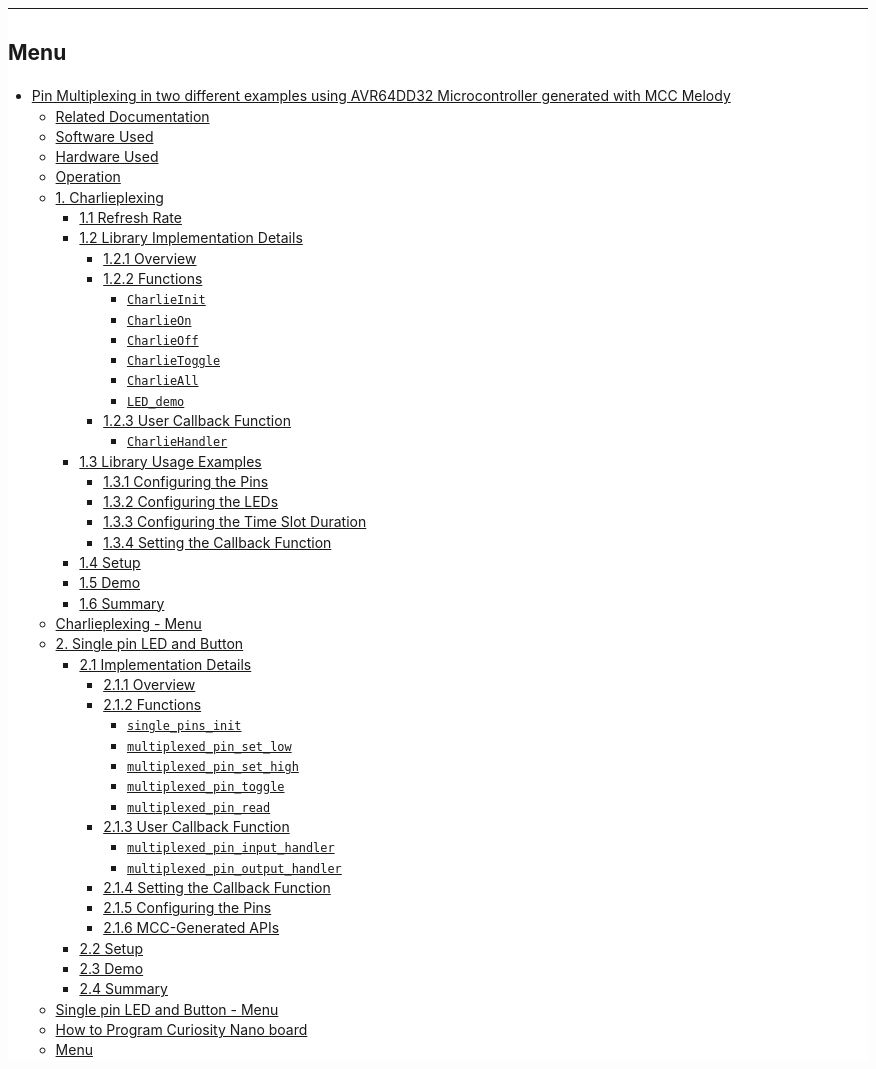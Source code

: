 - - -
## Menu
- [Pin Multiplexing in two different examples using AVR64DD32 Microcontroller generated with MCC Melody](#pin-multiplexing-in-two-different-examples-using-avr64dd32-microcontroller-generated-with-mcc-melody)
  - [Related Documentation](#related-documentation)
  - [Software Used](#software-used)
  - [Hardware Used](#hardware-used)
  - [Operation](#operation)
  - [1. Charlieplexing](#1-charlieplexing)
    - [1.1 Refresh Rate](#11-refresh-rate)
    - [1.2 Library Implementation Details](#12-library-implementation-details)
      - [1.2.1 Overview](#121-overview)
      - [1.2.2 Functions](#122-functions)
        - [`CharlieInit`](#charlieinit)
        - [`CharlieOn`](#charlieon)
        - [`CharlieOff`](#charlieoff)
        - [`CharlieToggle`](#charlietoggle)
        - [`CharlieAll`](#charlieall)
        - [`LED_demo`](#led_demo)
      - [1.2.3 User Callback Function](#123-user-callback-function)
        - [`CharlieHandler`](#charliehandler)
    - [1.3 Library Usage Examples](#13-library-usage-examples)
      - [1.3.1 Configuring the Pins](#131-configuring-the-pins)
      - [1.3.2 Configuring the LEDs](#132-configuring-the-leds)
      - [1.3.3 Configuring the Time Slot Duration](#133-configuring-the-time-slot-duration)
      - [1.3.4 Setting the Callback Function](#134-setting-the-callback-function)
    - [1.4 Setup](#14-setup)
    - [1.5 Demo](#15-demo)
    - [1.6 Summary](#16-summary)
  - [Charlieplexing - Menu](#charlieplexing---menu)
  - [2. Single pin LED and Button](#2-single-pin-led-and-button)
    - [2.1 Implementation Details](#21-implementation-details)
      - [2.1.1 Overview](#211-overview)
      - [2.1.2 Functions](#212-functions)
        - [`single_pins_init`](#single_pins_init)
        - [`multiplexed_pin_set_low`](#multiplexed_pin_set_low)
        - [`multiplexed_pin_set_high`](#multiplexed_pin_set_high)
        - [`multiplexed_pin_toggle`](#multiplexed_pin_toggle)
        - [`multiplexed_pin_read`](#multiplexed_pin_read)
      - [2.1.3 User Callback Function](#213-user-callback-function)
        - [`multiplexed_pin_input_handler`](#multiplexed_pin_input_handler)
        - [`multiplexed_pin_output_handler`](#multiplexed_pin_output_handler)
      - [2.1.4 Setting the Callback Function](#214-setting-the-callback-function)
      - [2.1.5 Configuring the Pins](#215-configuring-the-pins)
      - [2.1.6 MCC-Generated APIs](#216-mcc-generated-apis)
    - [2.2 Setup](#22-setup)
    - [2.3 Demo](#23-demo)
    - [2.4 Summary](#24-summary)
  - [Single pin LED and Button - Menu](#single-pin-led-and-button---menu)
  - [How to Program Curiosity Nano board](#how-to-program-curiosity-nano-board)
  - [Menu](#menu)
